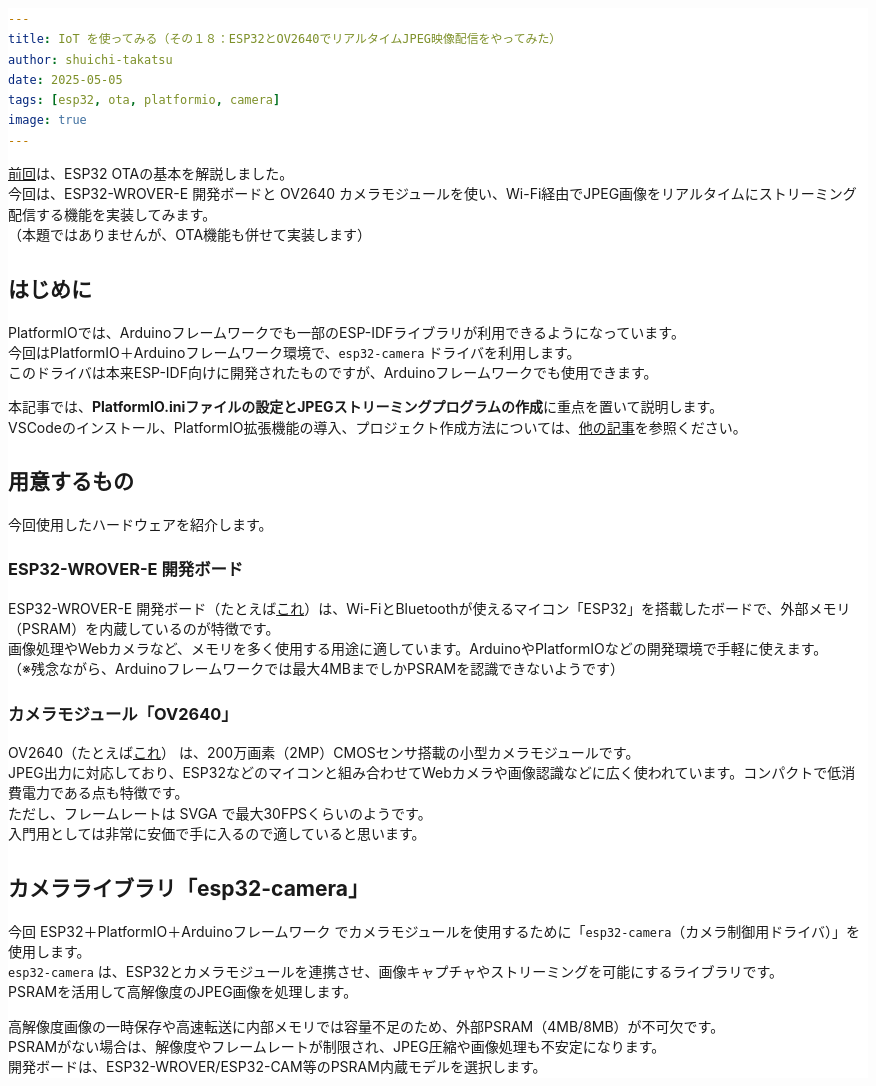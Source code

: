 ```yaml
---
title: IoT を使ってみる（その１８：ESP32とOV2640でリアルタイムJPEG映像配信をやってみた）
author: shuichi-takatsu
date: 2025-05-05
tags: [esp32, ota, platformio, camera]
image: true
---
```


[前回](/iot/internet-of-things-17/)は、ESP32 OTAの基本を解説しました。  
今回は、ESP32-WROVER-E 開発ボードと OV2640 カメラモジュールを使い、Wi-Fi経由でJPEG画像をリアルタイムにストリーミング配信する機能を実装してみます。  
（本題ではありませんが、OTA機能も併せて実装します）

## はじめに

PlatformIOでは、Arduinoフレームワークでも一部のESP-IDFライブラリが利用できるようになっています。  
今回はPlatformIO＋Arduinoフレームワーク環境で、`esp32-camera` ドライバを利用します。  
このドライバは本来ESP-IDF向けに開発されたものですが、Arduinoフレームワークでも使用できます。  

本記事では、**PlatformIO.iniファイルの設定とJPEGストリーミングプログラムの作成**に重点を置いて説明します。  
VSCodeのインストール、PlatformIO拡張機能の導入、プロジェクト作成方法については、[他の記事](/iot/internet-of-things-14/#開発環境「platform-io」)を参照ください。  

## 用意するもの

今回使用したハードウェアを紹介します。

### ESP32-WROVER-E 開発ボード

ESP32-WROVER-E 開発ボード（たとえば[これ](https://electronicwork.shop/items/658456c145c7bd0ccc8ad086?srsltid=AfmBOoqdnz6Fxa3Fuu6BuT_WSC3hzkBS1L6KCc_ARC9VB8YjaCqlNPp5)）は、Wi-FiとBluetoothが使えるマイコン「ESP32」を搭載したボードで、外部メモリ（PSRAM）を内蔵しているのが特徴です。  
画像処理やWebカメラなど、メモリを多く使用する用途に適しています。ArduinoやPlatformIOなどの開発環境で手軽に使えます。  
（※残念ながら、Arduinoフレームワークでは最大4MBまでしかPSRAMを認識できないようです）  

### カメラモジュール「OV2640」

OV2640（たとえば[これ](https://www.amazon.co.jp/dp/B0BPMCSVQK/?th=1)） は、200万画素（2MP）CMOSセンサ搭載の小型カメラモジュールです。  
JPEG出力に対応しており、ESP32などのマイコンと組み合わせてWebカメラや画像認識などに広く使われています。コンパクトで低消費電力である点も特徴です。  
ただし、フレームレートは SVGA で最大30FPSくらいのようです。  
入門用としては非常に安価で手に入るので適していると思います。  

## カメラライブラリ「esp32-camera」

今回 ESP32＋PlatformIO＋Arduinoフレームワーク でカメラモジュールを使用するために「`esp32-camera`（カメラ制御用ドライバ）」を使用します。  
`esp32-camera` は、ESP32とカメラモジュールを連携させ、画像キャプチャやストリーミングを可能にするライブラリです。  
PSRAMを活用して高解像度のJPEG画像を処理します。  

高解像度画像の一時保存や高速転送に内部メモリでは容量不足のため、外部PSRAM（4MB/8MB）が不可欠です。  
PSRAMがない場合は、解像度やフレームレートが制限され、JPEG圧縮や画像処理も不安定になります。   
開発ボードは、ESP32-WROVER/ESP32-CAM等のPSRAM内蔵モデルを選択します。  
